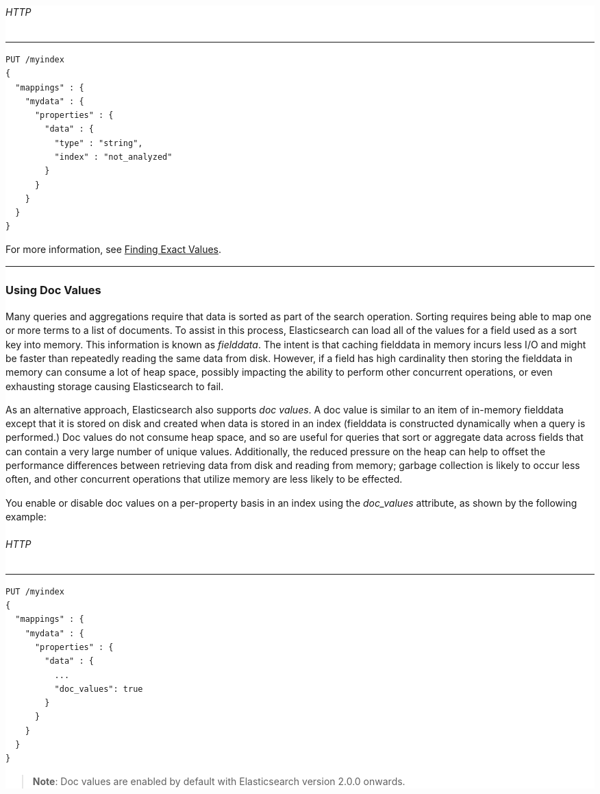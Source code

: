   ###### HTTP
  ---
  ```
  PUT /myindex
  {
    "mappings" : {
      "mydata" : {
        "properties" : {
          "data" : {
            "type" : "string",
            "index" : "not_analyzed"
          }
        }
      }
    }
  }
  ```

  For more information, see [Finding Exact Values](https://www.elastic.co/guide/en/elasticsearch/guide/current/_finding_exact_values.html#_term_filter_with_text).

---

### <span id="_Query_Tuning_1" class="anchor"><span id="Using_Doc_Values" class="anchor"></span></span>Using Doc Values

Many queries and aggregations require that data is sorted as part of the search operation. Sorting requires being able to map one or more terms to a list of documents. To assist in this process, Elasticsearch can load all of the values for a field used as a sort key into memory. This information is known as *fielddata*. The intent is that caching fielddata in memory incurs less I/O and might be faster than repeatedly reading the same data from disk. However, if a field has high cardinality then storing the fielddata in memory can consume a lot of heap space, possibly impacting the ability to perform other concurrent operations, or even exhausting storage causing Elasticsearch to fail.

As an alternative approach, Elasticsearch also supports *doc values*. A doc value is similar to an item of in-memory fielddata except that it is stored on disk and created when data is stored in an index (fielddata is constructed dynamically when a query is performed.) Doc values do not consume heap space, and so are useful for queries that sort or aggregate data across fields that can contain a very large number of unique values. Additionally, the reduced pressure on the heap can help to offset the performance differences between retrieving data from disk and reading from memory; garbage collection is likely to occur less often, and other concurrent operations that utilize memory are less likely to be effected.

You enable or disable doc values on a per-property basis in an index using the *doc\_values* attribute, as shown by the following example:

###### HTTP
---
```
PUT /myindex
{
  "mappings" : {
    "mydata" : {
      "properties" : {
        "data" : {
          ...
          "doc_values": true
        }
      }
    }
  }
}
```
> **Note**: Doc values are enabled by default with Elasticsearch version 2.0.0 onwards.
